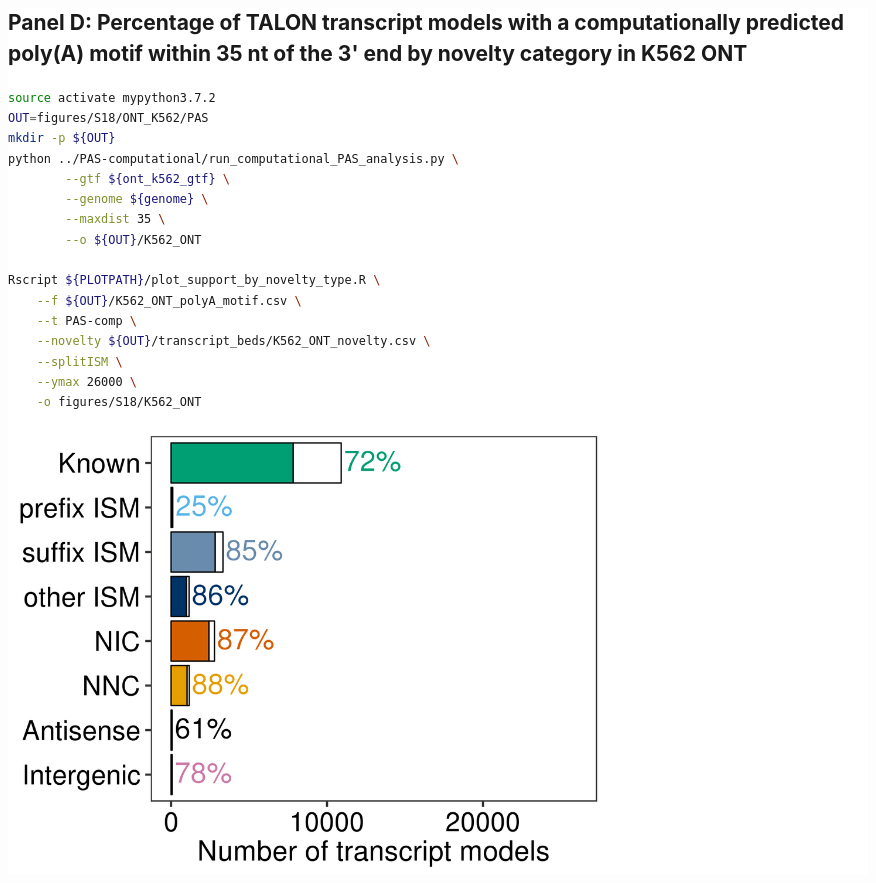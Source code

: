 ## Panel D: Percentage of TALON transcript models with a computationally predicted poly(A) motif within 35 nt of the 3' end by novelty category in K562 ONT
```bash
source activate mypython3.7.2
OUT=figures/S18/ONT_K562/PAS
mkdir -p ${OUT}
python ../PAS-computational/run_computational_PAS_analysis.py \
        --gtf ${ont_k562_gtf} \
        --genome ${genome} \
        --maxdist 35 \
        --o ${OUT}/K562_ONT

Rscript ${PLOTPATH}/plot_support_by_novelty_type.R \
    --f ${OUT}/K562_ONT_polyA_motif.csv \
    --t PAS-comp \
    --novelty ${OUT}/transcript_beds/K562_ONT_novelty.csv \
    --splitISM \
    --ymax 26000 \
    -o figures/S18/K562_ONT
```
<img align="center" width="600" src="figures/S18/K562_ONT_PAS-comp_support.png">
